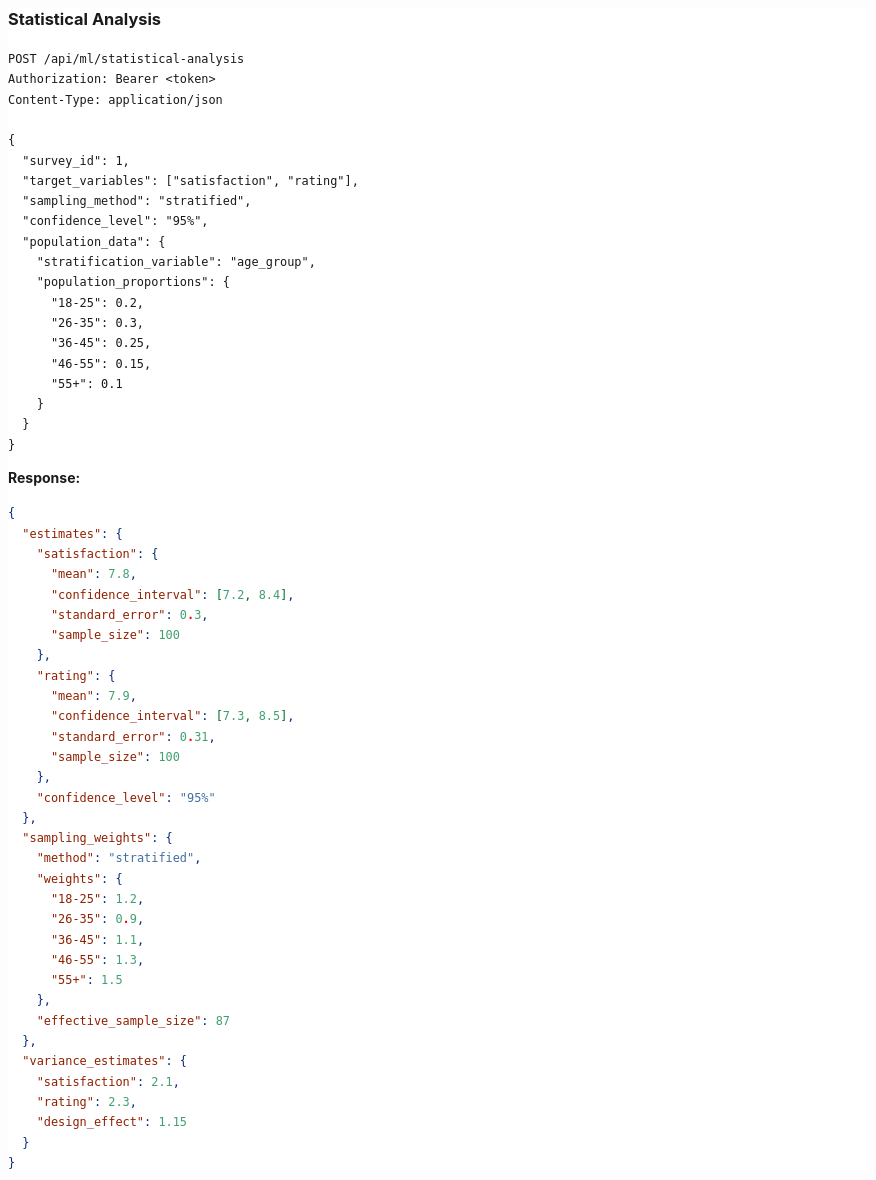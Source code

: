 ### Statistical Analysis
```http
POST /api/ml/statistical-analysis
Authorization: Bearer <token>
Content-Type: application/json

{
  "survey_id": 1,
  "target_variables": ["satisfaction", "rating"],
  "sampling_method": "stratified",
  "confidence_level": "95%",
  "population_data": {
    "stratification_variable": "age_group",
    "population_proportions": {
      "18-25": 0.2,
      "26-35": 0.3,
      "36-45": 0.25,
      "46-55": 0.15,
      "55+": 0.1
    }
  }
}
```

**Response:**
```json
{
  "estimates": {
    "satisfaction": {
      "mean": 7.8,
      "confidence_interval": [7.2, 8.4],
      "standard_error": 0.3,
      "sample_size": 100
    },
    "rating": {
      "mean": 7.9,
      "confidence_interval": [7.3, 8.5],
      "standard_error": 0.31,
      "sample_size": 100
    },
    "confidence_level": "95%"
  },
  "sampling_weights": {
    "method": "stratified",
    "weights": {
      "18-25": 1.2,
      "26-35": 0.9,
      "36-45": 1.1,
      "46-55": 1.3,
      "55+": 1.5
    },
    "effective_sample_size": 87
  },
  "variance_estimates": {
    "satisfaction": 2.1,
    "rating": 2.3,
    "design_effect": 1.15
  }
}
```
